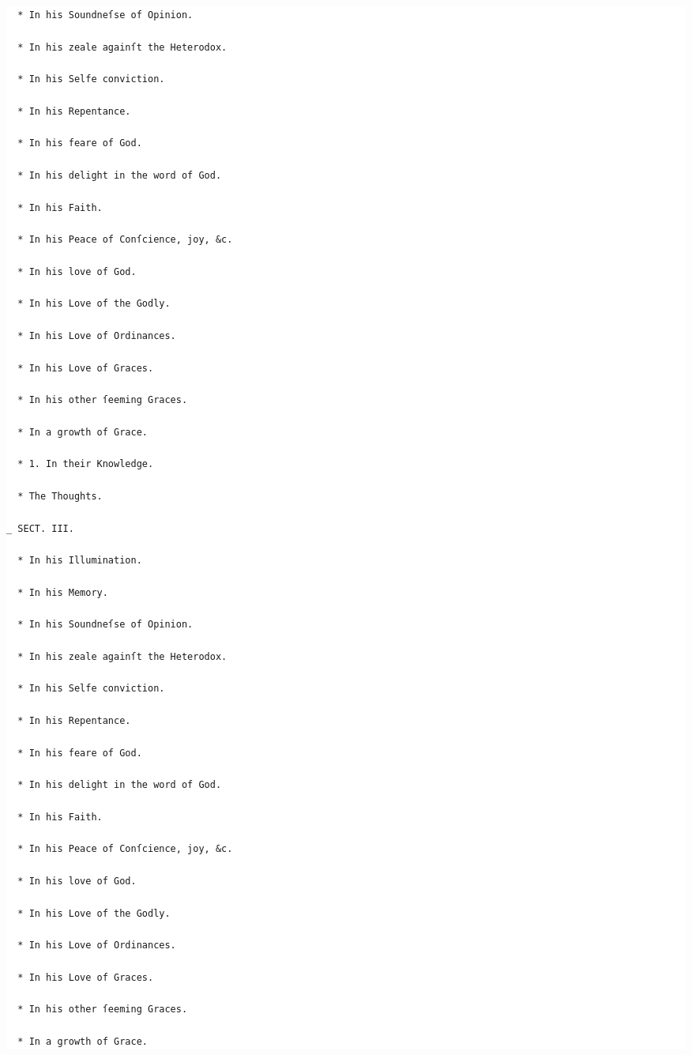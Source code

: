       * In his Soundneſse of Opinion.

      * In his zeale againſt the Heterodox.

      * In his Selfe conviction.

      * In his Repentance.

      * In his feare of God.

      * In his delight in the word of God.

      * In his Faith.

      * In his Peace of Conſcience, joy, &c.

      * In his love of God.

      * In his Love of the Godly.

      * In his Love of Ordinances.

      * In his Love of Graces.

      * In his other ſeeming Graces.

      * In a growth of Grace.

      * 1. In their Knowledge.

      * The Thoughts.

    _ SECT. III.

      * In his Illumination.

      * In his Memory.

      * In his Soundneſse of Opinion.

      * In his zeale againſt the Heterodox.

      * In his Selfe conviction.

      * In his Repentance.

      * In his feare of God.

      * In his delight in the word of God.

      * In his Faith.

      * In his Peace of Conſcience, joy, &c.

      * In his love of God.

      * In his Love of the Godly.

      * In his Love of Ordinances.

      * In his Love of Graces.

      * In his other ſeeming Graces.

      * In a growth of Grace.
